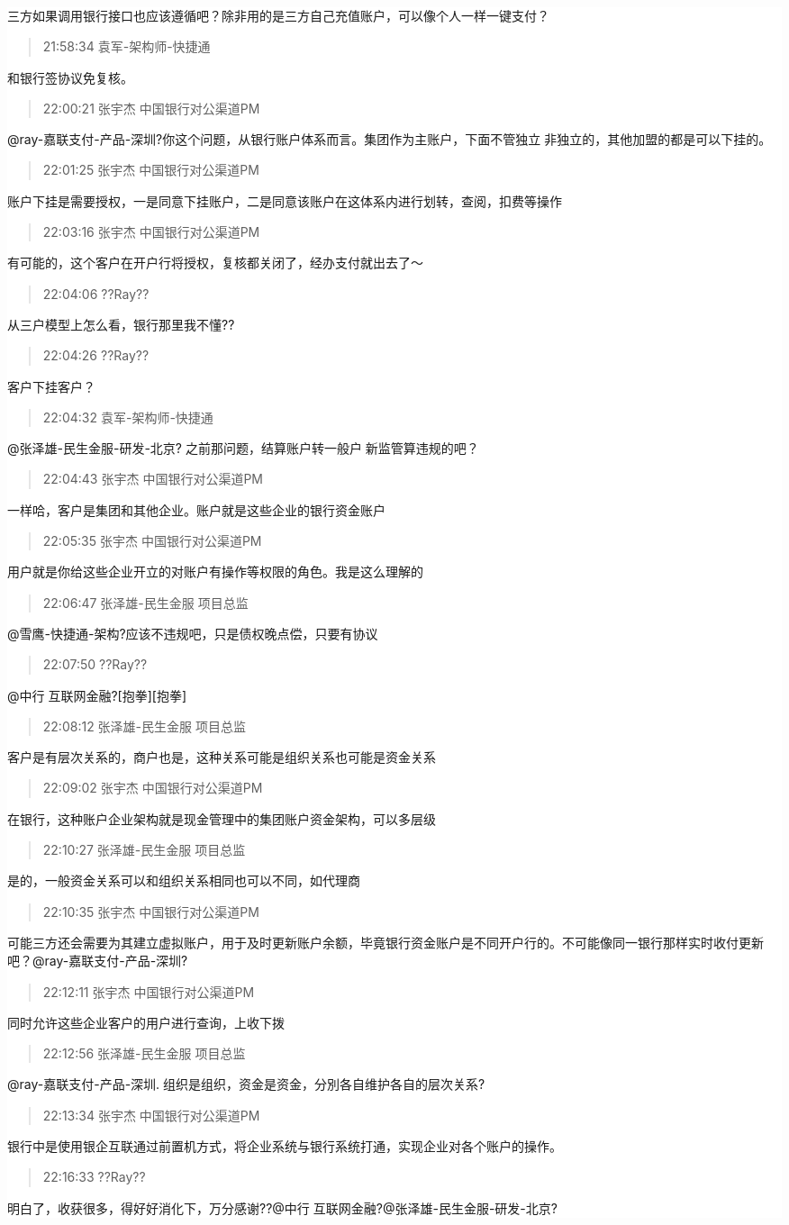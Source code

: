 三方如果调用银行接口也应该遵循吧？除非用的是三方自己充值账户，可以像个人一样一键支付？  
   
> 21:58:34  袁军-架构师-快捷通  
   
和银行签协议免复核。  
   
> 22:00:21  张宇杰 中国银行对公渠道PM  
   
@ray-嘉联支付-产品-深圳?你这个问题，从银行账户体系而言。集团作为主账户，下面不管独立 非独立的，其他加盟的都是可以下挂的。  
   
> 22:01:25  张宇杰 中国银行对公渠道PM  
   
账户下挂是需要授权，一是同意下挂账户，二是同意该账户在这体系内进行划转，查阅，扣费等操作  
   
> 22:03:16  张宇杰 中国银行对公渠道PM  
   
有可能的，这个客户在开户行将授权，复核都关闭了，经办支付就出去了～  
   
> 22:04:06  ??Ray??  
   
从三户模型上怎么看，银行那里我不懂??  
   
> 22:04:26  ??Ray??  
   
客户下挂客户？  
   
> 22:04:32  袁军-架构师-快捷通  
   
@张泽雄-民生金服-研发-北京? 之前那问题，结算账户转一般户 新监管算违规的吧？  
   
> 22:04:43  张宇杰 中国银行对公渠道PM  
   
一样哈，客户是集团和其他企业。账户就是这些企业的银行资金账户  
   
> 22:05:35  张宇杰 中国银行对公渠道PM  
   
用户就是你给这些企业开立的对账户有操作等权限的角色。我是这么理解的  
   
> 22:06:47  张泽雄-民生金服 项目总监  
   
@雪鹰-快捷通-架构?应该不违规吧，只是债权晚点偿，只要有协议  
   
> 22:07:50  ??Ray??  
   
@中行 互联网金融?[抱拳][抱拳]  
   
> 22:08:12  张泽雄-民生金服 项目总监  
   
客户是有层次关系的，商户也是，这种关系可能是组织关系也可能是资金关系  
   
> 22:09:02  张宇杰 中国银行对公渠道PM  
   
在银行，这种账户企业架构就是现金管理中的集团账户资金架构，可以多层级  
   
> 22:10:27  张泽雄-民生金服 项目总监  
   
是的，一般资金关系可以和组织关系相同也可以不同，如代理商  
   
> 22:10:35  张宇杰 中国银行对公渠道PM  
   
可能三方还会需要为其建立虚拟账户，用于及时更新账户余额，毕竟银行资金账户是不同开户行的。不可能像同一银行那样实时收付更新吧？@ray-嘉联支付-产品-深圳?  
   
> 22:12:11  张宇杰 中国银行对公渠道PM  
   
同时允许这些企业客户的用户进行查询，上收下拨  
   
> 22:12:56  张泽雄-民生金服 项目总监  
   
@ray-嘉联支付-产品-深圳. 组织是组织，资金是资金，分別各自维护各自的层次关系?  
   
> 22:13:34  张宇杰 中国银行对公渠道PM  
   
银行中是使用银企互联通过前置机方式，将企业系统与银行系统打通，实现企业对各个账户的操作。  
   
> 22:16:33  ??Ray??  
   
明白了，收获很多，得好好消化下，万分感谢??@中行 互联网金融?@张泽雄-民生金服-研发-北京?  
   
